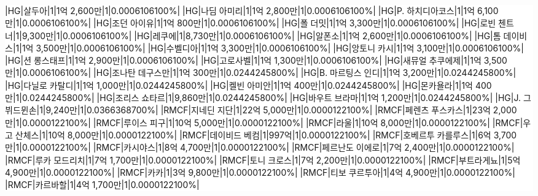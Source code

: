 |HG|살두아|1|1억 2,600만|1|0.0006106100%|
|HG|나딤 아미리|1|1억 2,800만|1|0.0006106100%|
|HG|P. 하치디아코스|1|1억 6,100만|1|0.0006106100%|
|HG|조던 아이유|1|1억 800만|1|0.0006106100%|
|HG|폴 더밋|1|1억 3,300만|1|0.0006106100%|
|HG|로빈 첸트너|1|9,300만|1|0.0006106100%|
|HG|레쿠에|1|8,730만|1|0.0006106100%|
|HG|알폰소|1|1억 2,600만|1|0.0006106100%|
|HG|톰 데이비스|1|1억 3,500만|1|0.0006106100%|
|HG|수벨디아|1|1억 3,300만|1|0.0006106100%|
|HG|앙토니 카시|1|1억 3,100만|1|0.0006106100%|
|HG|션 롱스태프|1|1억 2,900만|1|0.0006106100%|
|HG|고로사벨|1|1억 1,300만|1|0.0006106100%|
|HG|새뮤얼 추쿠에제|1|1억 3,500만|1|0.0006106100%|
|HG|조나탄 데구스만|1|1억 300만|1|0.0244245800%|
|HG|B. 마르팅스 인디|1|1억 3,200만|1|0.0244245800%|
|HG|다닐로 카탈디|1|1억 1,000만|1|0.0244245800%|
|HG|켈빈 아미안|1|1억 400만|1|0.0244245800%|
|HG|몬카욜라|1|1억 400만|1|0.0244245800%|
|HG|조리스 쇼타르|1|9,860만|1|0.0244245800%|
|HG|바우트 브라마|1|1억 1,200만|1|0.0244245800%|
|HG|J. 그뷔드뮌손|1|9,240만|1|0.0366368700%|
|RMCF|지네딘 지단|1|22억 5,000만|1|0.0000122100%|
|RMCF|페렌츠 푸스카스|1|23억 2,000만|1|0.0000122100%|
|RMCF|루이스 피구|1|10억 5,000만|1|0.0000122100%|
|RMCF|라울|1|10억 8,000만|1|0.0000122100%|
|RMCF|우고 산체스|1|10억 8,000만|1|0.0000122100%|
|RMCF|데이비드 베컴|1|997억|1|0.0000122100%|
|RMCF|호베르투 카를루스|1|6억 3,700만|1|0.0000122100%|
|RMCF|카시야스|1|8억 4,700만|1|0.0000122100%|
|RMCF|페르난도 이에로|1|7억 2,400만|1|0.0000122100%|
|RMCF|루카 모드리치|1|7억 1,700만|1|0.0000122100%|
|RMCF|토니 크로스|1|7억 2,200만|1|0.0000122100%|
|RMCF|부트라게뇨|1|5억 4,900만|1|0.0000122100%|
|RMCF|카카|1|3억 9,800만|1|0.0000122100%|
|RMCF|티보 쿠르투아|1|4억 4,900만|1|0.0000122100%|
|RMCF|카르바할|1|4억 1,700만|1|0.0000122100%|